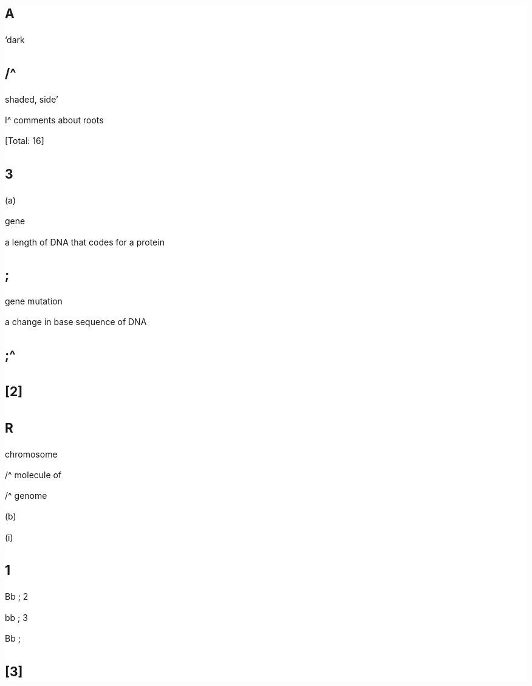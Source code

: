 ## A 

 ‘dark 

## /^ 

 shaded, side’ 

 I^ comments about roots 

 [Total: 16] 

## 3 

 (a) 

 gene 

 a length of DNA that codes for a protein 

## ; 

 gene mutation 

 a change in base sequence of DNA 

## ;^ 

## [2] 

## R 

 chromosome 

 /^ molecule of 

 /^ genome 

 (b) 

 (i) 

## 1 

 Bb ; 2 

 bb ; 3 

 Bb ; 

## [3] 


